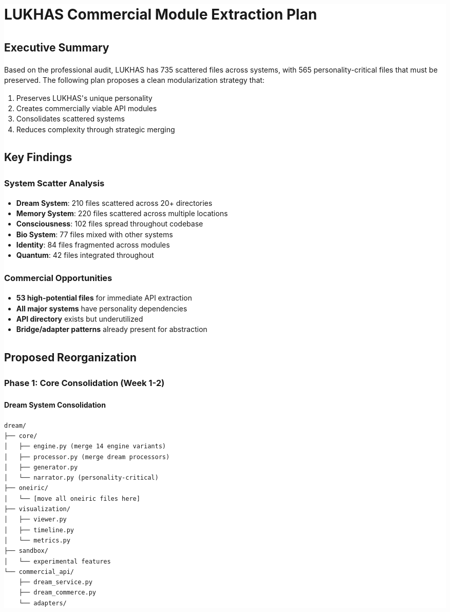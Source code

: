 # LUKHAS Commercial Module Extraction Plan

## Executive Summary
Based on the professional audit, LUKHAS has 735 scattered files across systems, with 565 personality-critical files that must be preserved. The following plan proposes a clean modularization strategy that:
1. Preserves LUKHAS's unique personality
2. Creates commercially viable API modules
3. Consolidates scattered systems
4. Reduces complexity through strategic merging

## Key Findings

### System Scatter Analysis
- **Dream System**: 210 files scattered across 20+ directories
- **Memory System**: 220 files scattered across multiple locations
- **Consciousness**: 102 files spread throughout codebase
- **Bio System**: 77 files mixed with other systems
- **Identity**: 84 files fragmented across modules
- **Quantum**: 42 files integrated throughout

### Commercial Opportunities
- **53 high-potential files** for immediate API extraction
- **All major systems** have personality dependencies
- **API directory** exists but underutilized
- **Bridge/adapter patterns** already present for abstraction

## Proposed Reorganization

### Phase 1: Core Consolidation (Week 1-2)

#### Dream System Consolidation
```
dream/
├── core/
│   ├── engine.py (merge 14 engine variants)
│   ├── processor.py (merge dream processors)
│   ├── generator.py
│   └── narrator.py (personality-critical)
├── oneiric/
│   └── [move all oneiric files here]
├── visualization/
│   ├── viewer.py
│   ├── timeline.py
│   └── metrics.py
├── sandbox/
│   └── experimental features
└── commercial_api/
    ├── dream_service.py
    ├── dream_commerce.py
    └── adapters/
```
